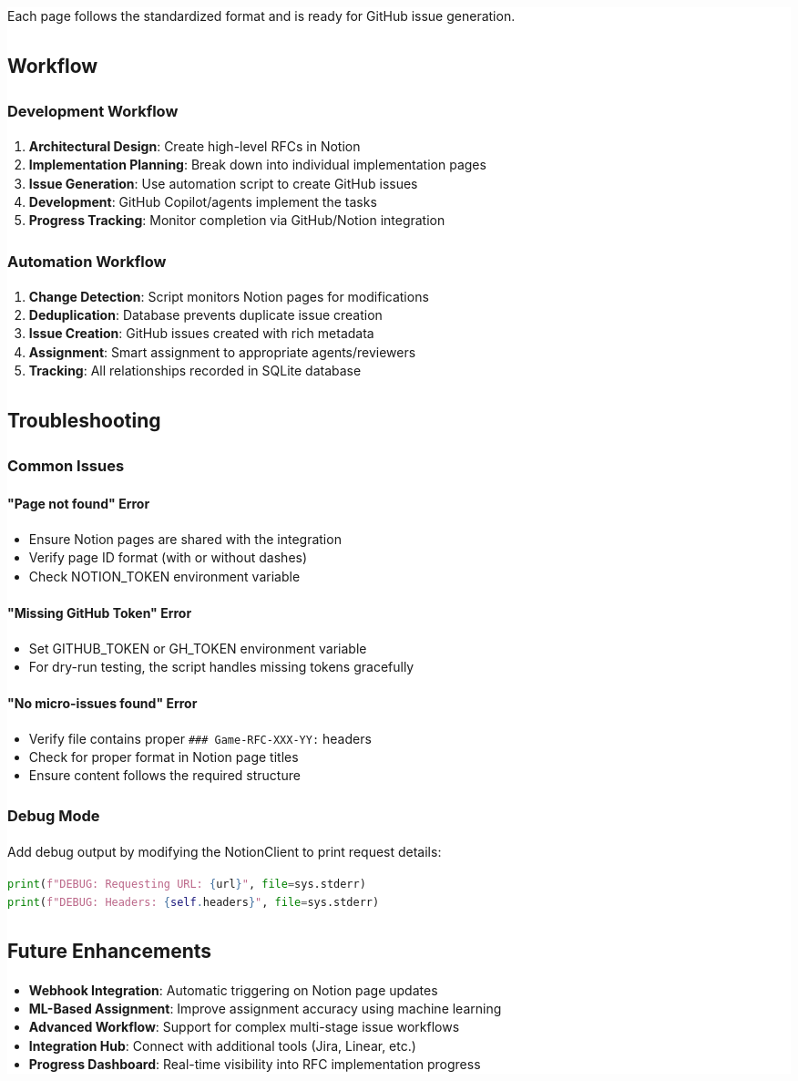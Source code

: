 Each page follows the standardized format and is ready for GitHub issue generation.

## Workflow

### Development Workflow

1. **Architectural Design**: Create high-level RFCs in Notion
2. **Implementation Planning**: Break down into individual implementation pages
3. **Issue Generation**: Use automation script to create GitHub issues
4. **Development**: GitHub Copilot/agents implement the tasks
5. **Progress Tracking**: Monitor completion via GitHub/Notion integration

### Automation Workflow

1. **Change Detection**: Script monitors Notion pages for modifications
2. **Deduplication**: Database prevents duplicate issue creation
3. **Issue Creation**: GitHub issues created with rich metadata
4. **Assignment**: Smart assignment to appropriate agents/reviewers
5. **Tracking**: All relationships recorded in SQLite database

## Troubleshooting

### Common Issues

#### "Page not found" Error
- Ensure Notion pages are shared with the integration
- Verify page ID format (with or without dashes)
- Check NOTION_TOKEN environment variable

#### "Missing GitHub Token" Error
- Set GITHUB_TOKEN or GH_TOKEN environment variable
- For dry-run testing, the script handles missing tokens gracefully

#### "No micro-issues found" Error
- Verify file contains proper `### Game-RFC-XXX-YY:` headers
- Check for proper format in Notion page titles
- Ensure content follows the required structure

### Debug Mode

Add debug output by modifying the NotionClient to print request details:
```python
print(f"DEBUG: Requesting URL: {url}", file=sys.stderr)
print(f"DEBUG: Headers: {self.headers}", file=sys.stderr)
```

## Future Enhancements

- **Webhook Integration**: Automatic triggering on Notion page updates
- **ML-Based Assignment**: Improve assignment accuracy using machine learning
- **Advanced Workflow**: Support for complex multi-stage issue workflows
- **Integration Hub**: Connect with additional tools (Jira, Linear, etc.)
- **Progress Dashboard**: Real-time visibility into RFC implementation progress
